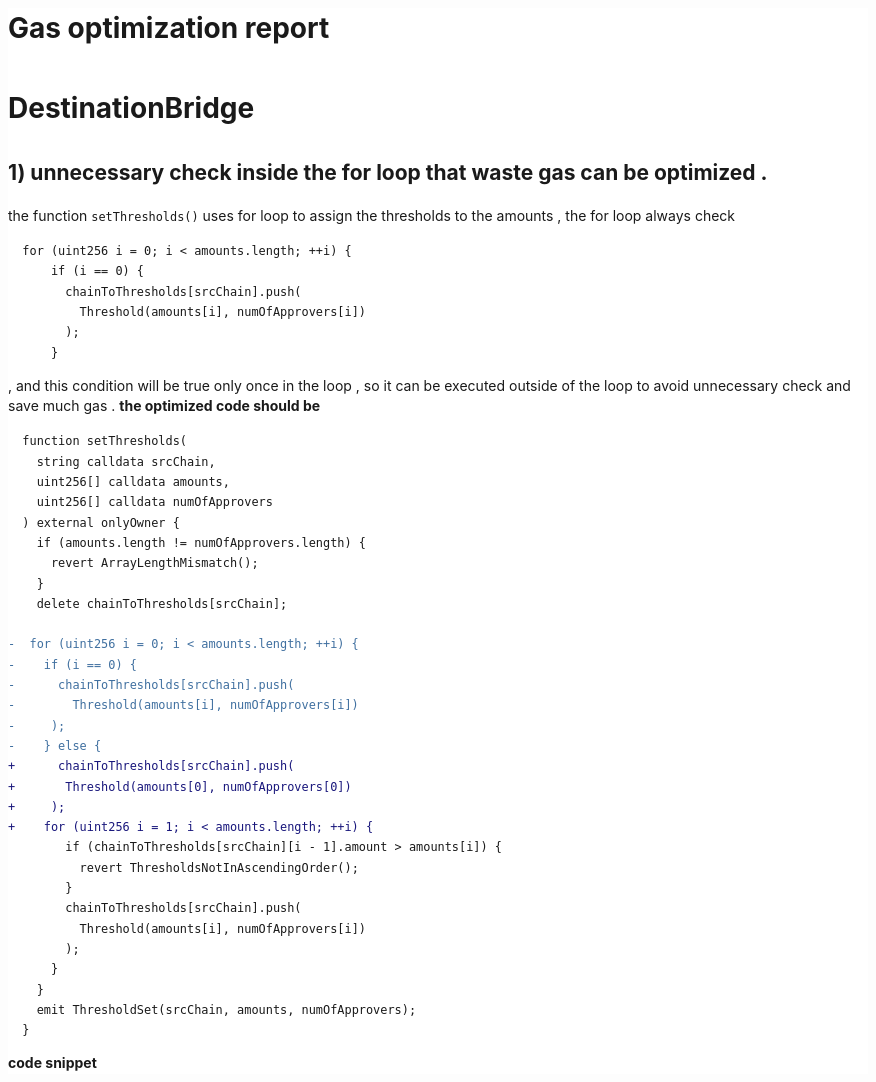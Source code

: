 # Gas optimization report 
# DestinationBridge 

## 1) unnecessary check inside the for loop that waste gas can be optimized . 
the function `setThresholds()` uses for loop to assign the thresholds to the amounts , the for loop always check 
```
  for (uint256 i = 0; i < amounts.length; ++i) {
      if (i == 0) {
        chainToThresholds[srcChain].push(
          Threshold(amounts[i], numOfApprovers[i])
        );
      }
```
, and this condition will be true only once in the loop , so it can be executed outside of the loop to avoid unnecessary check and save much gas . 
**the optimized code should be**
```diff
  function setThresholds(
    string calldata srcChain,
    uint256[] calldata amounts,
    uint256[] calldata numOfApprovers
  ) external onlyOwner {
    if (amounts.length != numOfApprovers.length) {
      revert ArrayLengthMismatch();
    }
    delete chainToThresholds[srcChain];

-  for (uint256 i = 0; i < amounts.length; ++i) {
-    if (i == 0) {
-      chainToThresholds[srcChain].push(
-        Threshold(amounts[i], numOfApprovers[i])
-     );
-    } else {
+      chainToThresholds[srcChain].push(
+       Threshold(amounts[0], numOfApprovers[0])
+     );
+    for (uint256 i = 1; i < amounts.length; ++i) {
        if (chainToThresholds[srcChain][i - 1].amount > amounts[i]) {
          revert ThresholdsNotInAscendingOrder();
        }
        chainToThresholds[srcChain].push(
          Threshold(amounts[i], numOfApprovers[i])
        );
      }
    }
    emit ThresholdSet(srcChain, amounts, numOfApprovers);
  }

```
**code snippet**
